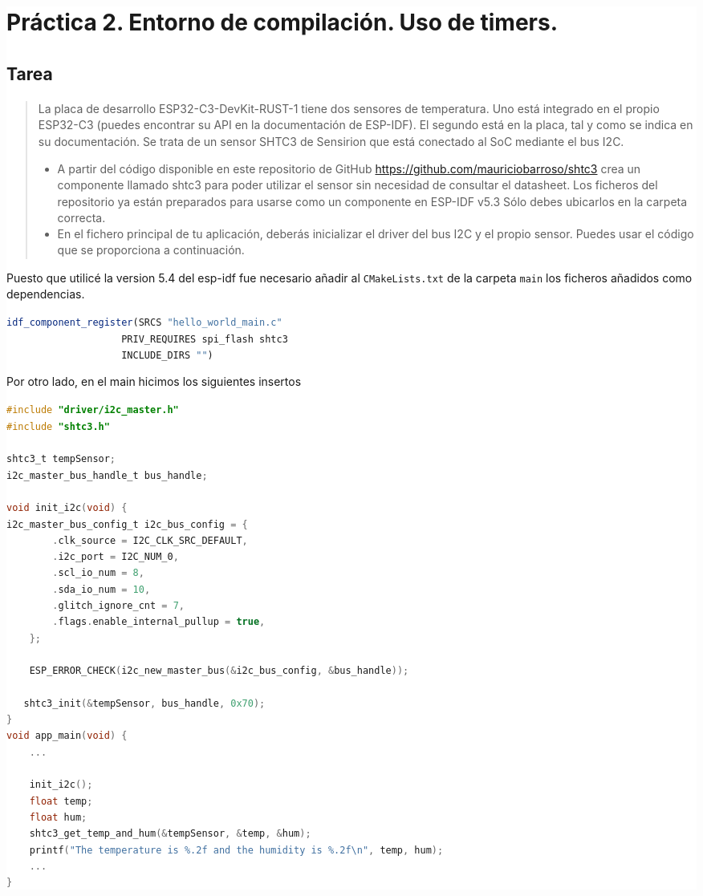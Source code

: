 # Práctica 2. Entorno de compilación. Uso de timers.

## Tarea
> La placa de desarrollo ESP32-C3-DevKit-RUST-1 tiene dos sensores de temperatura. Uno está integrado en el propio ESP32-C3 (puedes encontrar su API en la documentación de ESP-IDF). El segundo está en la placa, tal y como se indica en su documentación. Se trata de un sensor SHTC3 de Sensirion que está conectado al SoC mediante el bus I2C.
> - A partir del código disponible en este repositorio de GitHub https://github.com/mauriciobarroso/shtc3 crea un componente llamado shtc3 para poder utilizar el sensor sin necesidad de consultar el datasheet. Los ficheros del repositorio ya están preparados para usarse como un componente en ESP-IDF v5.3 Sólo debes ubicarlos en la carpeta correcta.
> - En el fichero principal de tu aplicación, deberás inicializar el driver del bus I2C y el propio sensor. Puedes usar el código que se proporciona a continuación.

Puesto que utilicé la version 5.4 del esp-idf fue necesario añadir al `CMakeLists.txt` de la carpeta `main` los ficheros añadidos como dependencias.
```cmake
idf_component_register(SRCS "hello_world_main.c"
                    PRIV_REQUIRES spi_flash shtc3
                    INCLUDE_DIRS "")
```

Por otro lado, en el main hicimos los siguientes insertos

```c
#include "driver/i2c_master.h"
#include "shtc3.h"

shtc3_t tempSensor;
i2c_master_bus_handle_t bus_handle;

void init_i2c(void) {
i2c_master_bus_config_t i2c_bus_config = {
        .clk_source = I2C_CLK_SRC_DEFAULT,
        .i2c_port = I2C_NUM_0,
        .scl_io_num = 8,
        .sda_io_num = 10,
        .glitch_ignore_cnt = 7,
        .flags.enable_internal_pullup = true,
    };

    ESP_ERROR_CHECK(i2c_new_master_bus(&i2c_bus_config, &bus_handle));

   shtc3_init(&tempSensor, bus_handle, 0x70);
}
void app_main(void) {
    ...

    init_i2c();
    float temp;
    float hum;
    shtc3_get_temp_and_hum(&tempSensor, &temp, &hum);
    printf("The temperature is %.2f and the humidity is %.2f\n", temp, hum);
    ...
}
```
